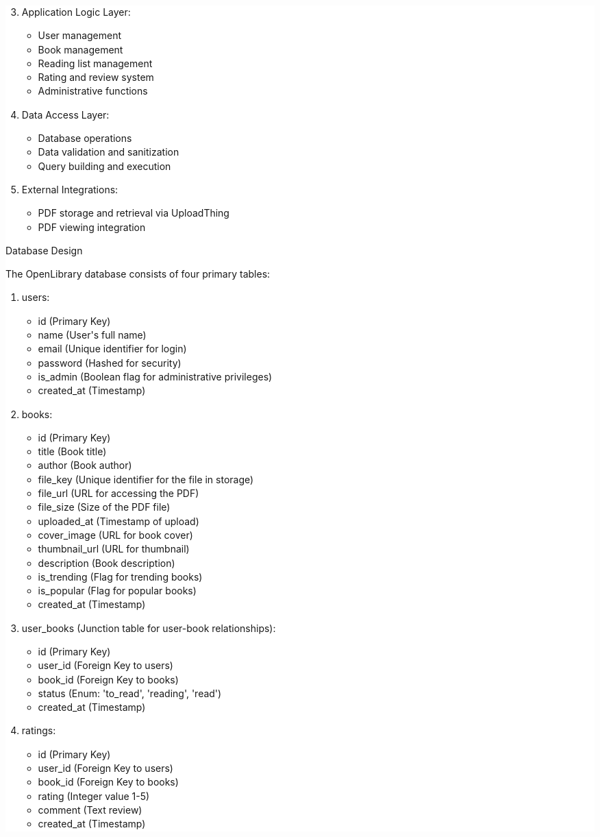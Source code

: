3. Application Logic Layer:
   - User management
   - Book management
   - Reading list management
   - Rating and review system
   - Administrative functions

4. Data Access Layer:
   - Database operations
   - Data validation and sanitization
   - Query building and execution

5. External Integrations:
   - PDF storage and retrieval via UploadThing
   - PDF viewing integration

Database Design

The OpenLibrary database consists of four primary tables:

1. users:
   - id (Primary Key)
   - name (User's full name)
   - email (Unique identifier for login)
   - password (Hashed for security)
   - is_admin (Boolean flag for administrative privileges)
   - created_at (Timestamp)

2. books:
   - id (Primary Key)
   - title (Book title)
   - author (Book author)
   - file_key (Unique identifier for the file in storage)
   - file_url (URL for accessing the PDF)
   - file_size (Size of the PDF file)
   - uploaded_at (Timestamp of upload)
   - cover_image (URL for book cover)
   - thumbnail_url (URL for thumbnail)
   - description (Book description)
   - is_trending (Flag for trending books)
   - is_popular (Flag for popular books)
   - created_at (Timestamp)

3. user_books (Junction table for user-book relationships):
   - id (Primary Key)
   - user_id (Foreign Key to users)
   - book_id (Foreign Key to books)
   - status (Enum: 'to_read', 'reading', 'read')
   - created_at (Timestamp)

4. ratings:
   - id (Primary Key)
   - user_id (Foreign Key to users)
   - book_id (Foreign Key to books)
   - rating (Integer value 1-5)
   - comment (Text review)
   - created_at (Timestamp)

